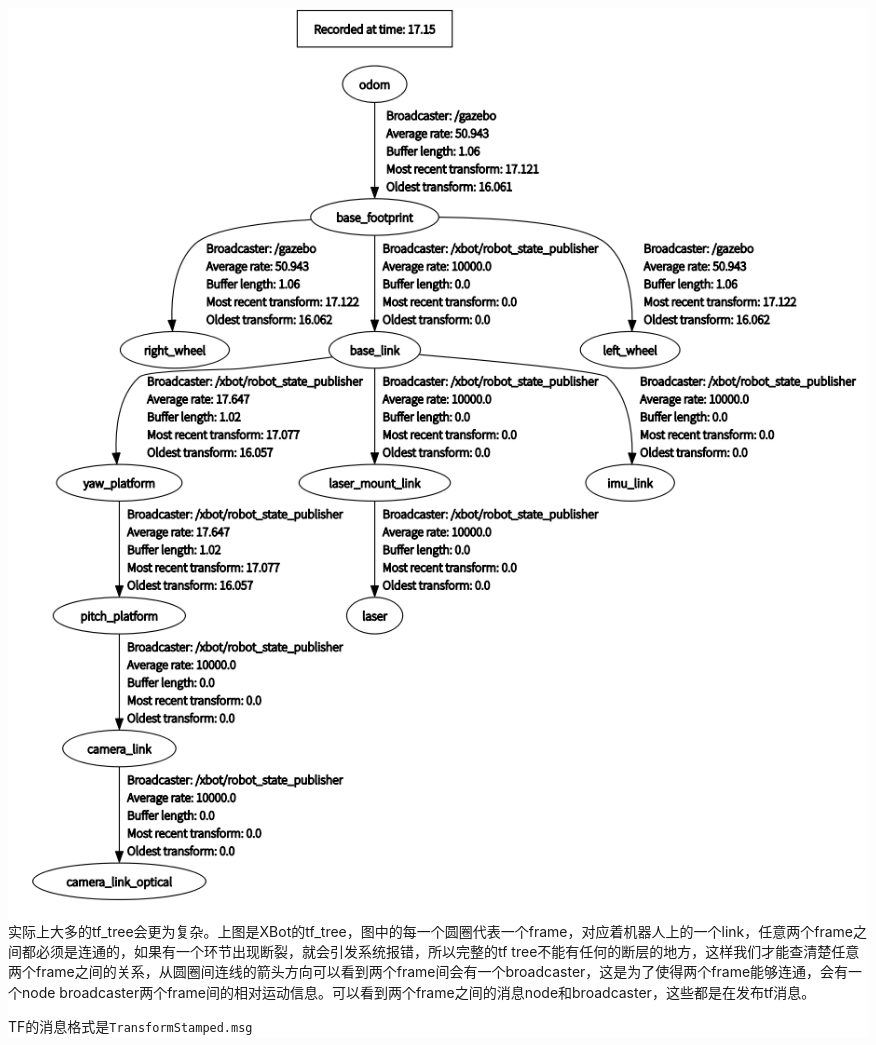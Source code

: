 ![3.1.14](src/images/5.2.4.16.png)

实际上大多的tf_tree会更为复杂。上图是XBot的tf_tree，图中的每一个圆圈代表一个frame，对应着机器人上的一个link，任意两个frame之间都必须是连通的，如果有一个环节出现断裂，就会引发系统报错，所以完整的tf tree不能有任何的断层的地方，这样我们才能查清楚任意两个frame之间的关系，从圆圈间连线的箭头方向可以看到两个frame间会有一个broadcaster，这是为了使得两个frame能够连通，会有一个node broadcaster两个frame间的相对运动信息。可以看到两个frame之间的消息node和broadcaster，这些都是在发布tf消息。

TF的消息格式是`TransformStamped.msg`
